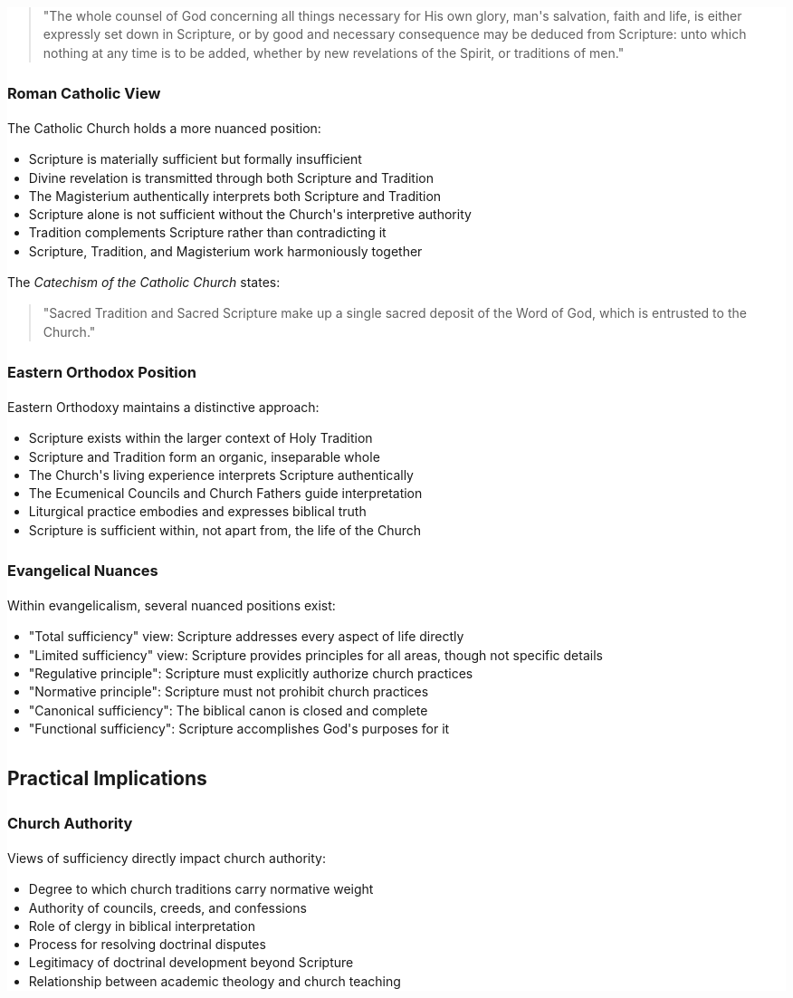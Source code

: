 > "The whole counsel of God concerning all things necessary for His own glory, man's salvation, faith and life, is either expressly set down in Scripture, or by good and necessary consequence may be deduced from Scripture: unto which nothing at any time is to be added, whether by new revelations of the Spirit, or traditions of men."

### Roman Catholic View

The Catholic Church holds a more nuanced position:

- Scripture is materially sufficient but formally insufficient
- Divine revelation is transmitted through both Scripture and Tradition
- The Magisterium authentically interprets both Scripture and Tradition
- Scripture alone is not sufficient without the Church's interpretive authority
- Tradition complements Scripture rather than contradicting it
- Scripture, Tradition, and Magisterium work harmoniously together

The *Catechism of the Catholic Church* states:

> "Sacred Tradition and Sacred Scripture make up a single sacred deposit of the Word of God, which is entrusted to the Church."

### Eastern Orthodox Position

Eastern Orthodoxy maintains a distinctive approach:

- Scripture exists within the larger context of Holy Tradition
- Scripture and Tradition form an organic, inseparable whole
- The Church's living experience interprets Scripture authentically
- The Ecumenical Councils and Church Fathers guide interpretation
- Liturgical practice embodies and expresses biblical truth
- Scripture is sufficient within, not apart from, the life of the Church

### Evangelical Nuances

Within evangelicalism, several nuanced positions exist:

- "Total sufficiency" view: Scripture addresses every aspect of life directly
- "Limited sufficiency" view: Scripture provides principles for all areas, though not specific details
- "Regulative principle": Scripture must explicitly authorize church practices
- "Normative principle": Scripture must not prohibit church practices
- "Canonical sufficiency": The biblical canon is closed and complete
- "Functional sufficiency": Scripture accomplishes God's purposes for it

## Practical Implications

### Church Authority

Views of sufficiency directly impact church authority:

- Degree to which church traditions carry normative weight
- Authority of councils, creeds, and confessions
- Role of clergy in biblical interpretation
- Process for resolving doctrinal disputes
- Legitimacy of doctrinal development beyond Scripture
- Relationship between academic theology and church teaching
